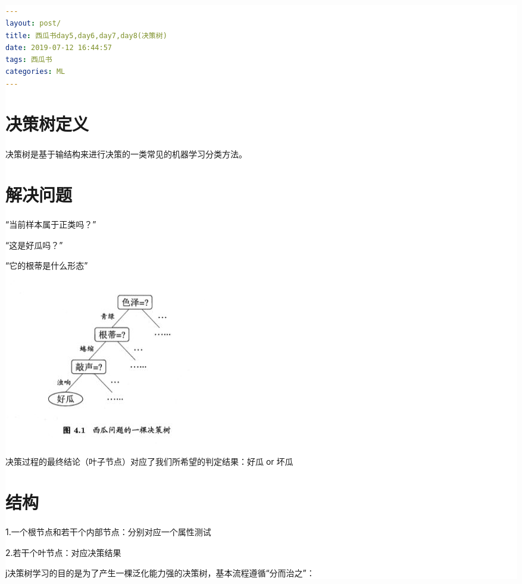 ```yaml
---
layout: post/
title: 西瓜书day5,day6,day7,day8(决策树)
date: 2019-07-12 16:44:57
tags: 西瓜书
categories: ML
---
```


# 决策树定义
决策树是基于输结构来进行决策的一类常见的机器学习分类方法。

# 解决问题
“当前样本属于正类吗？”

“这是好瓜吗？”

“它的根蒂是什么形态”

![](/西瓜书day5/1.JPG)

决策过程的最终结论（叶子节点）对应了我们所希望的判定结果：好瓜 or 坏瓜

# 结构
1.一个根节点和若干个内部节点：分别对应一个属性测试

2.若干个叶节点：对应决策结果

j决策树学习的目的是为了产生一棵泛化能力强的决策树，基本流程遵循“分而治之”：
